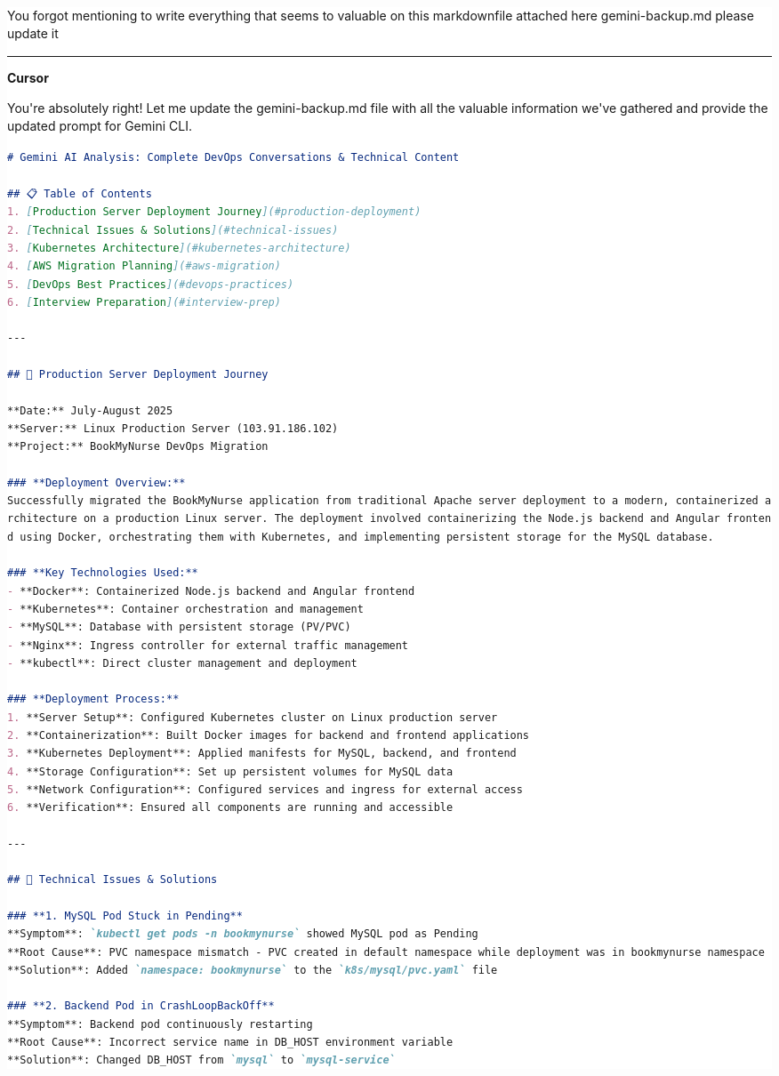 You forgot mentioning to write everything that seems to valuable on this markdownfile attached here gemini-backup.md  please update it

---

**Cursor**

You're absolutely right! Let me update the gemini-backup.md file with all the valuable information we've gathered and provide the updated prompt for Gemini CLI.


```markdown
# Gemini AI Analysis: Complete DevOps Conversations & Technical Content

## 📋 Table of Contents
1. [Production Server Deployment Journey](#production-deployment)
2. [Technical Issues & Solutions](#technical-issues)
3. [Kubernetes Architecture](#kubernetes-architecture)
4. [AWS Migration Planning](#aws-migration)
5. [DevOps Best Practices](#devops-practices)
6. [Interview Preparation](#interview-prep)

---

## 🚀 Production Server Deployment Journey

**Date:** July-August 2025  
**Server:** Linux Production Server (103.91.186.102)  
**Project:** BookMyNurse DevOps Migration

### **Deployment Overview:**
Successfully migrated the BookMyNurse application from traditional Apache server deployment to a modern, containerized architecture on a production Linux server. The deployment involved containerizing the Node.js backend and Angular frontend using Docker, orchestrating them with Kubernetes, and implementing persistent storage for the MySQL database.

### **Key Technologies Used:**
- **Docker**: Containerized Node.js backend and Angular frontend
- **Kubernetes**: Container orchestration and management
- **MySQL**: Database with persistent storage (PV/PVC)
- **Nginx**: Ingress controller for external traffic management
- **kubectl**: Direct cluster management and deployment

### **Deployment Process:**
1. **Server Setup**: Configured Kubernetes cluster on Linux production server
2. **Containerization**: Built Docker images for backend and frontend applications
3. **Kubernetes Deployment**: Applied manifests for MySQL, backend, and frontend
4. **Storage Configuration**: Set up persistent volumes for MySQL data
5. **Network Configuration**: Configured services and ingress for external access
6. **Verification**: Ensured all components are running and accessible

---

## 🔧 Technical Issues & Solutions

### **1. MySQL Pod Stuck in Pending**
**Symptom**: `kubectl get pods -n bookmynurse` showed MySQL pod as Pending
**Root Cause**: PVC namespace mismatch - PVC created in default namespace while deployment was in bookmynurse namespace
**Solution**: Added `namespace: bookmynurse` to the `k8s/mysql/pvc.yaml` file

### **2. Backend Pod in CrashLoopBackOff**
**Symptom**: Backend pod continuously restarting
**Root Cause**: Incorrect service name in DB_HOST environment variable
**Solution**: Changed DB_HOST from `mysql` to `mysql-service`

```